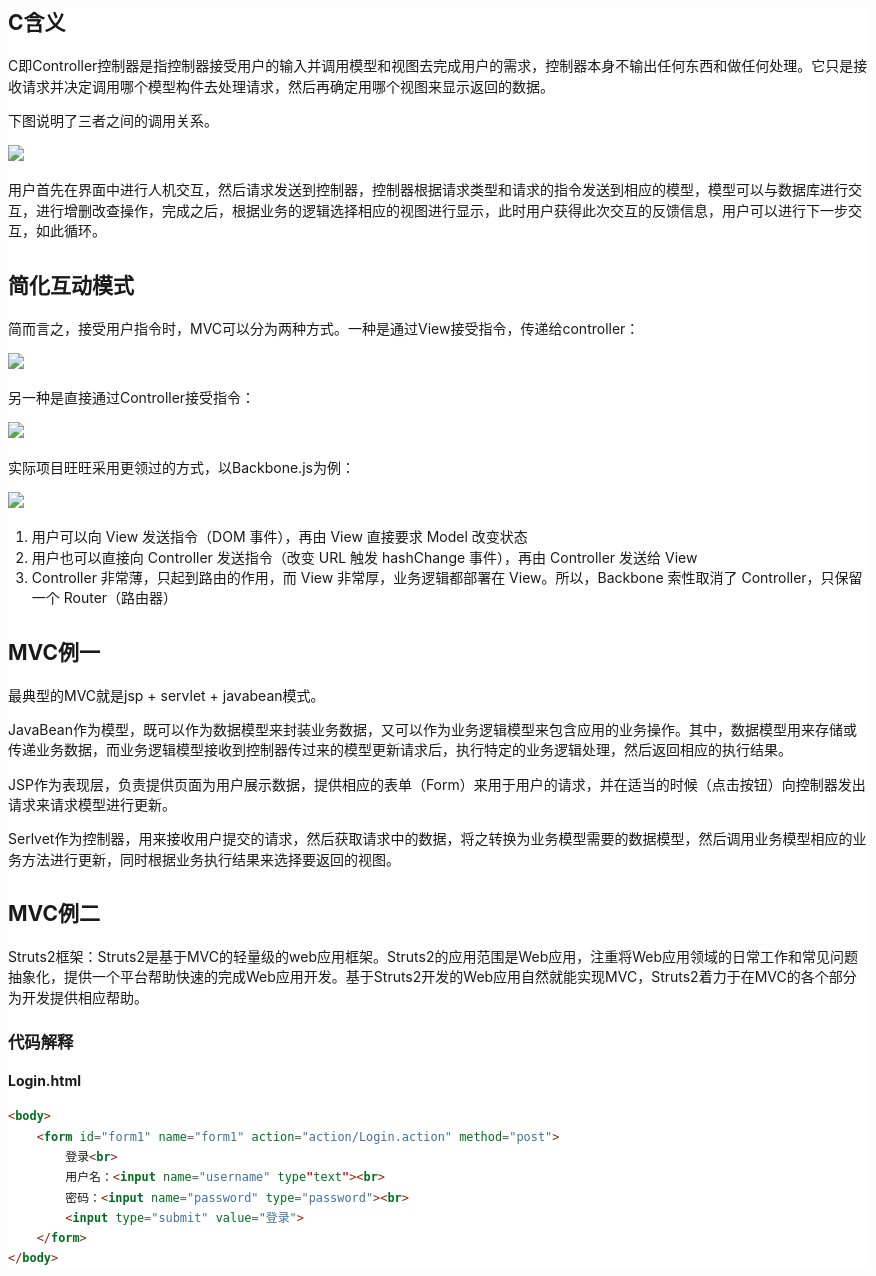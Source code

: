 ## C含义
C即Controller控制器是指控制器接受用户的输入并调用模型和视图去完成用户的需求，控制器本身不输出任何东西和做任何处理。它只是接收请求并决定调用哪个模型构件去处理请求，然后再确定用哪个视图来显示返回的数据。

下图说明了三者之间的调用关系。

![](https://i.imgur.com/P2HZqXz.jpg)

用户首先在界面中进行人机交互，然后请求发送到控制器，控制器根据请求类型和请求的指令发送到相应的模型，模型可以与数据库进行交互，进行增删改查操作，完成之后，根据业务的逻辑选择相应的视图进行显示，此时用户获得此次交互的反馈信息，用户可以进行下一步交互，如此循环。

## 简化互动模式
简而言之，接受用户指令时，MVC可以分为两种方式。一种是通过View接受指令，传递给controller：

![](https://i.imgur.com/zJtlFDK.jpg)

另一种是直接通过Controller接受指令：

![](https://i.imgur.com/ddxZ2D1.jpg)

实际项目旺旺采用更领过的方式，以Backbone.js为例：

![](https://i.imgur.com/nUNQ604.jpg)


1. 用户可以向 View 发送指令（DOM 事件），再由 View 直接要求 Model 改变状态  
2. 用户也可以直接向 Controller 发送指令（改变 URL 触发 hashChange 事件），再由 Controller 发送给 View  
3. Controller 非常薄，只起到路由的作用，而 View 非常厚，业务逻辑都部署在 View。所以，Backbone 索性取消了 Controller，只保留一个 Router（路由器）

## MVC例一
最典型的MVC就是jsp + servlet + javabean模式。

JavaBean作为模型，既可以作为数据模型来封装业务数据，又可以作为业务逻辑模型来包含应用的业务操作。其中，数据模型用来存储或传递业务数据，而业务逻辑模型接收到控制器传过来的模型更新请求后，执行特定的业务逻辑处理，然后返回相应的执行结果。

JSP作为表现层，负责提供页面为用户展示数据，提供相应的表单（Form）来用于用户的请求，并在适当的时候（点击按钮）向控制器发出请求来请求模型进行更新。

Serlvet作为控制器，用来接收用户提交的请求，然后获取请求中的数据，将之转换为业务模型需要的数据模型，然后调用业务模型相应的业务方法进行更新，同时根据业务执行结果来选择要返回的视图。

## MVC例二
Struts2框架：Struts2是基于MVC的轻量级的web应用框架。Struts2的应用范围是Web应用，注重将Web应用领域的日常工作和常见问题抽象化，提供一个平台帮助快速的完成Web应用开发。基于Struts2开发的Web应用自然就能实现MVC，Struts2着力于在MVC的各个部分为开发提供相应帮助。

### 代码解释

 **Login.html**

```html
<body>
	<form id="form1" name="form1" action="action/Login.action" method="post">
		登录<br>
		用户名：<input name="username" type"text"><br>
		密码：<input name="password" type="password"><br>
		<input type="submit" value="登录">
	</form>
</body>
```

